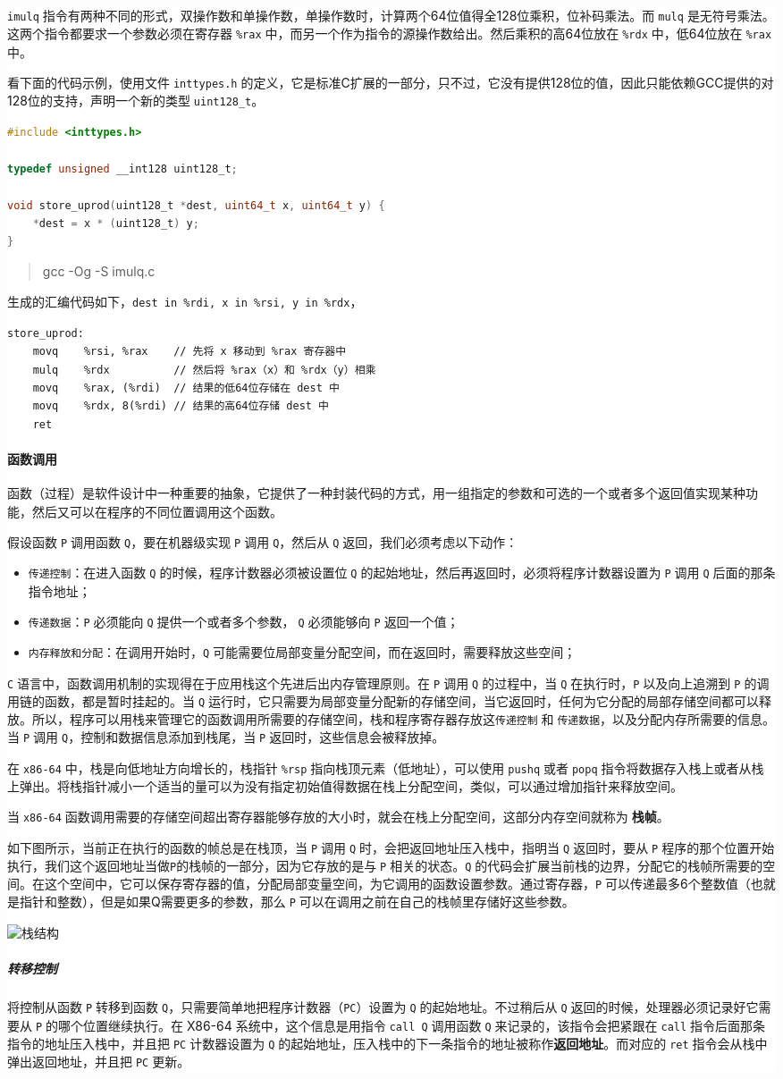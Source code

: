 `imulq` 指令有两种不同的形式，双操作数和单操作数，单操作数时，计算两个64位值得全128位乘积，位补码乘法。而 `mulq` 是无符号乘法。这两个指令都要求一个参数必须在寄存器 `%rax` 中，而另一个作为指令的源操作数给出。然后乘积的高64位放在 `%rdx` 中，低64位放在 `%rax` 中。

看下面的代码示例，使用文件 `inttypes.h` 的定义，它是标准C扩展的一部分，只不过，它没有提供128位的值，因此只能依赖GCC提供的对128位的支持，声明一个新的类型 `uint128_t`。

```c
#include <inttypes.h>

typedef unsigned __int128 uint128_t;

void store_uprod(uint128_t *dest, uint64_t x, uint64_t y) {
    *dest = x * (uint128_t) y;
}
```

> gcc -Og -S imulq.c

生成的汇编代码如下，`dest in %rdi, x in %rsi, y in %rdx`，

```
store_uprod:
	movq	%rsi, %rax    // 先将 x 移动到 %rax 寄存器中
	mulq	%rdx          // 然后将 %rax（x）和 %rdx（y）相乘
	movq	%rax, (%rdi)  // 结果的低64位存储在 dest 中
	movq	%rdx, 8(%rdi) // 结果的高64位存储 dest 中
	ret
```

#### 函数调用

函数（过程）是软件设计中一种重要的抽象，它提供了一种封装代码的方式，用一组指定的参数和可选的一个或者多个返回值实现某种功能，然后又可以在程序的不同位置调用这个函数。

假设函数 `P` 调用函数 `Q`，要在机器级实现 `P` 调用 `Q`，然后从 `Q` 返回，我们必须考虑以下动作：

- `传递控制`：在进入函数 `Q` 的时候，程序计数器必须被设置位 `Q` 的起始地址，然后再返回时，必须将程序计数器设置为 `P` 调用 `Q` 后面的那条指令地址；

- `传递数据`：`P` 必须能向 `Q` 提供一个或者多个参数， `Q` 必须能够向 `P` 返回一个值；

- `内存释放和分配`：在调用开始时，`Q` 可能需要位局部变量分配空间，而在返回时，需要释放这些空间；

`C` 语言中，函数调用机制的实现得在于应用栈这个先进后出内存管理原则。在 `P` 调用 `Q` 的过程中，当 `Q` 在执行时，`P` 以及向上追溯到 `P` 的调用链的函数，都是暂时挂起的。当 `Q` 运行时，它只需要为局部变量分配新的存储空间，当它返回时，任何为它分配的局部存储空间都可以释放。所以，程序可以用栈来管理它的函数调用所需要的存储空间，栈和程序寄存器存放这`传递控制` 和 `传递数据`，以及分配内存所需要的信息。当 `P` 调用 `Q`，控制和数据信息添加到栈尾，当 `P` 返回时，这些信息会被释放掉。

在 `x86-64` 中，栈是向低地址方向增长的，栈指针 `%rsp` 指向栈顶元素（低地址），可以使用 `pushq` 或者 `popq` 指令将数据存入栈上或者从栈上弹出。将栈指针减小一个适当的量可以为没有指定初始值得数据在栈上分配空间，类似，可以通过增加指针来释放空间。

当 `x86-64` 函数调用需要的存储空间超出寄存器能够存放的大小时，就会在栈上分配空间，这部分内存空间就称为 **栈帧**。

如下图所示，当前正在执行的函数的帧总是在栈顶，当 `P` 调用 `Q` 时，会把返回地址压入栈中，指明当 `Q` 返回时，要从 `P` 程序的那个位置开始执行，我们这个返回地址当做`P`的栈帧的一部分，因为它存放的是与 `P` 相关的状态。`Q` 的代码会扩展当前栈的边界，分配它的栈帧所需要的空间。在这个空间中，它可以保存寄存器的值，分配局部变量空间，为它调用的函数设置参数。通过寄存器，`P` 可以传递最多6个整数值（也就是指针和整数），但是如果Q需要更多的参数，那么 `P` 可以在调用之前在自己的栈帧里存储好这些参数。

![栈结构](stack-frame.png)

##### 转移控制

将控制从函数 `P` 转移到函数 `Q`，只需要简单地把程序计数器（`PC`）设置为 `Q` 的起始地址。不过稍后从 `Q` 返回的时候，处理器必须记录好它需要从 `P` 的哪个位置继续执行。在 X86-64 系统中，这个信息是用指令 `call Q` 调用函数 `Q` 来记录的，该指令会把紧跟在 `call` 指令后面那条指令的地址压入栈中，并且把 `PC` 计数器设置为 `Q` 的起始地址，压入栈中的下一条指令的地址被称作**返回地址**。而对应的 `ret` 指令会从栈中弹出返回地址，并且把 `PC` 更新。
